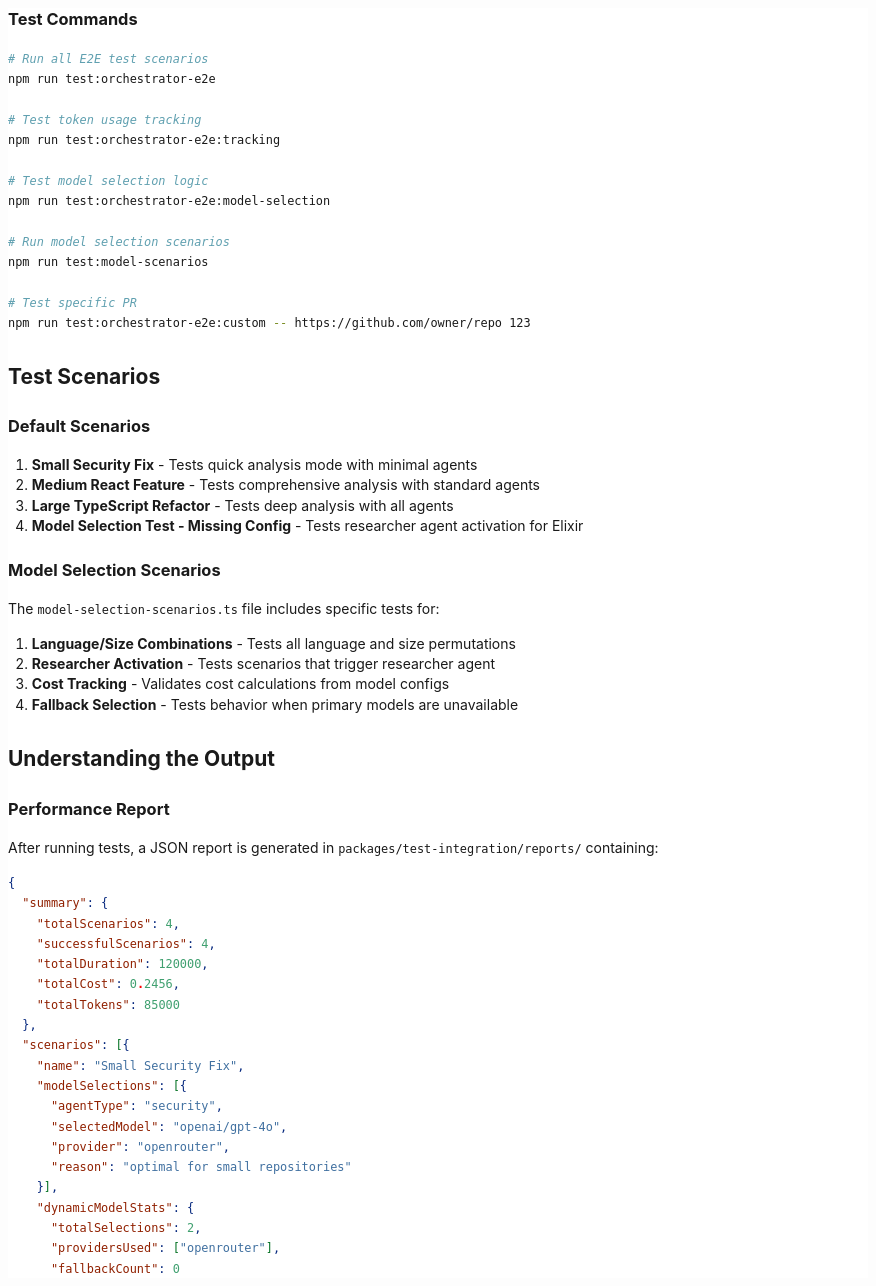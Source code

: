 ### Test Commands

```bash
# Run all E2E test scenarios
npm run test:orchestrator-e2e

# Test token usage tracking
npm run test:orchestrator-e2e:tracking

# Test model selection logic
npm run test:orchestrator-e2e:model-selection

# Run model selection scenarios
npm run test:model-scenarios

# Test specific PR
npm run test:orchestrator-e2e:custom -- https://github.com/owner/repo 123
```

## Test Scenarios

### Default Scenarios

1. **Small Security Fix** - Tests quick analysis mode with minimal agents
2. **Medium React Feature** - Tests comprehensive analysis with standard agents
3. **Large TypeScript Refactor** - Tests deep analysis with all agents
4. **Model Selection Test - Missing Config** - Tests researcher agent activation for Elixir

### Model Selection Scenarios

The `model-selection-scenarios.ts` file includes specific tests for:

1. **Language/Size Combinations** - Tests all language and size permutations
2. **Researcher Activation** - Tests scenarios that trigger researcher agent
3. **Cost Tracking** - Validates cost calculations from model configs
4. **Fallback Selection** - Tests behavior when primary models are unavailable

## Understanding the Output

### Performance Report

After running tests, a JSON report is generated in `packages/test-integration/reports/` containing:

```json
{
  "summary": {
    "totalScenarios": 4,
    "successfulScenarios": 4,
    "totalDuration": 120000,
    "totalCost": 0.2456,
    "totalTokens": 85000
  },
  "scenarios": [{
    "name": "Small Security Fix",
    "modelSelections": [{
      "agentType": "security",
      "selectedModel": "openai/gpt-4o",
      "provider": "openrouter",
      "reason": "optimal for small repositories"
    }],
    "dynamicModelStats": {
      "totalSelections": 2,
      "providersUsed": ["openrouter"],
      "fallbackCount": 0
```